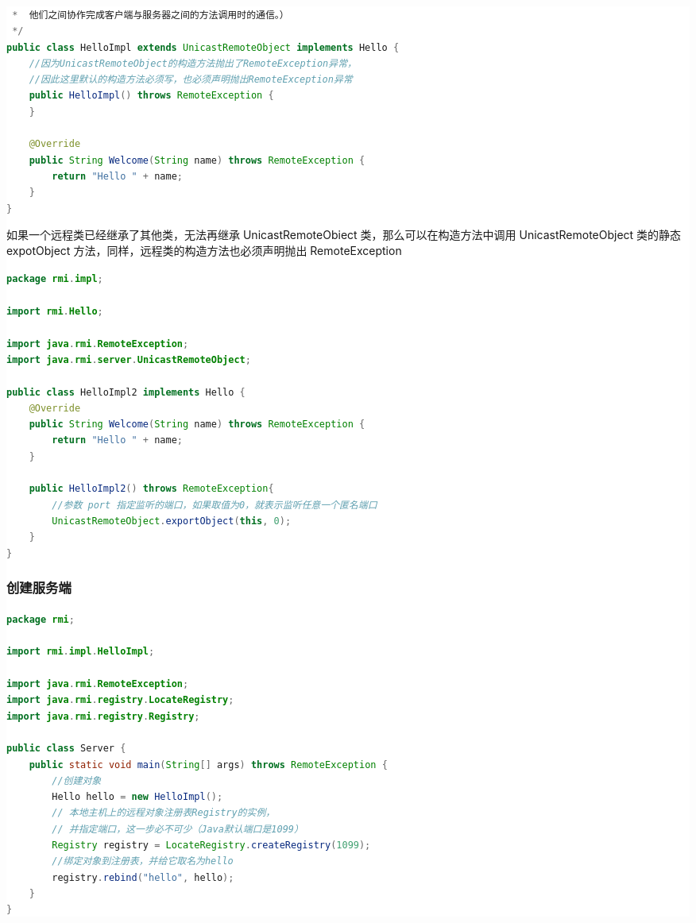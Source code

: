 ```java
 *  他们之间协作完成客户端与服务器之间的方法调用时的通信。）
 */
public class HelloImpl extends UnicastRemoteObject implements Hello {
    //因为UnicastRemoteObject的构造方法抛出了RemoteException异常，
    //因此这里默认的构造方法必须写，也必须声明抛出RemoteException异常
    public HelloImpl() throws RemoteException {
    }

    @Override
    public String Welcome(String name) throws RemoteException {
        return "Hello " + name;
    }
}

```

如果一个远程类已经继承了其他类，无法再继承 UnicastRemoteObiect 类，那么可以在构造方法中调用 UnicastRemoteObject 类的静态 expotObject 方法，同样，远程类的构造方法也必须声明抛出 RemoteException

```java
package rmi.impl;

import rmi.Hello;

import java.rmi.RemoteException;
import java.rmi.server.UnicastRemoteObject;

public class HelloImpl2 implements Hello {
    @Override
    public String Welcome(String name) throws RemoteException {
        return "Hello " + name;
    }

    public HelloImpl2() throws RemoteException{
        //参数 port 指定监听的端口，如果取值为0，就表示监听任意一个匿名端口
        UnicastRemoteObject.exportObject(this, 0);
    }
}
```

### 创建服务端

```java
package rmi;

import rmi.impl.HelloImpl;

import java.rmi.RemoteException;
import java.rmi.registry.LocateRegistry;
import java.rmi.registry.Registry;

public class Server {
    public static void main(String[] args) throws RemoteException {
        //创建对象
        Hello hello = new HelloImpl();
        // 本地主机上的远程对象注册表Registry的实例，
        // 并指定端口，这一步必不可少（Java默认端口是1099）
        Registry registry = LocateRegistry.createRegistry(1099);
        //绑定对象到注册表，并给它取名为hello
        registry.rebind("hello", hello);
    }
}
```
